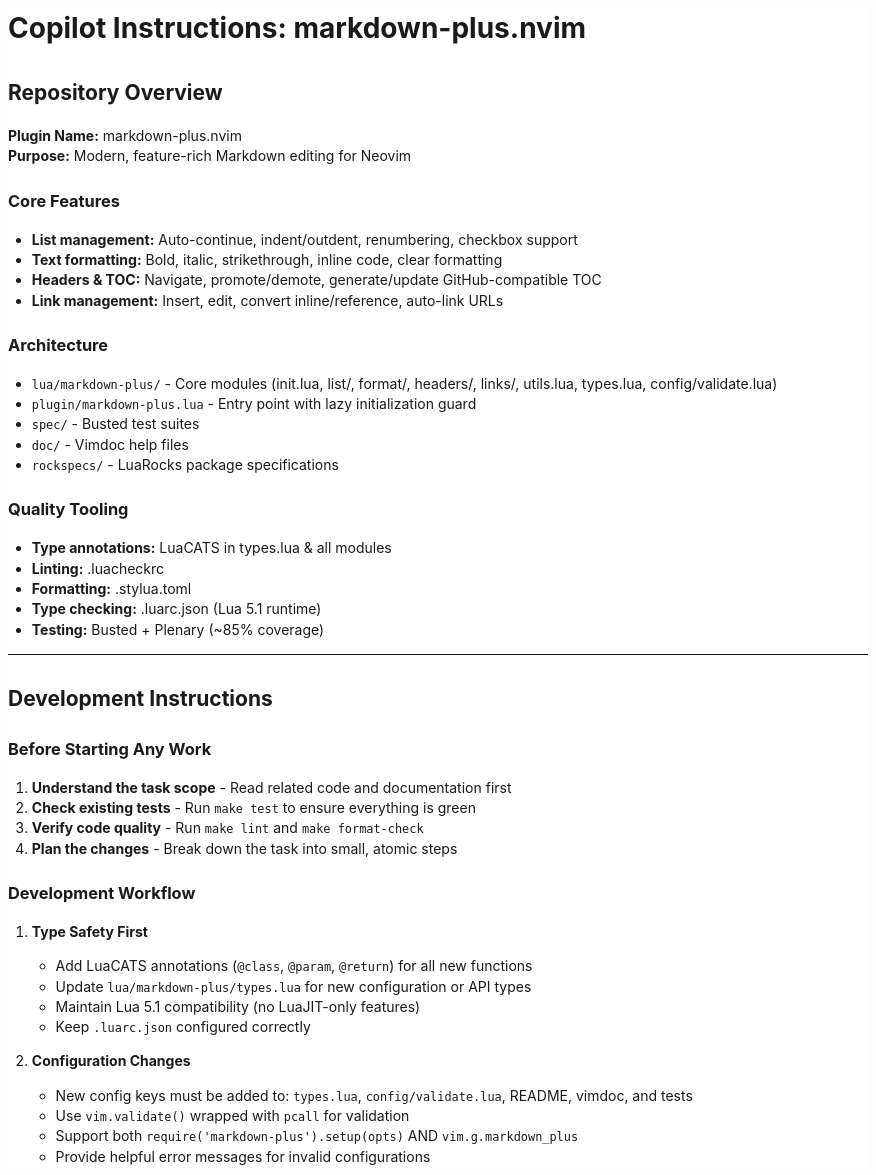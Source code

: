 # Copilot Instructions: markdown-plus.nvim

## Repository Overview

**Plugin Name:** markdown-plus.nvim  
**Purpose:** Modern, feature-rich Markdown editing for Neovim

### Core Features
- **List management:** Auto-continue, indent/outdent, renumbering, checkbox support
- **Text formatting:** Bold, italic, strikethrough, inline code, clear formatting
- **Headers & TOC:** Navigate, promote/demote, generate/update GitHub-compatible TOC
- **Link management:** Insert, edit, convert inline/reference, auto-link URLs

### Architecture
- `lua/markdown-plus/` - Core modules (init.lua, list/, format/, headers/, links/, utils.lua, types.lua, config/validate.lua)
- `plugin/markdown-plus.lua` - Entry point with lazy initialization guard
- `spec/` - Busted test suites
- `doc/` - Vimdoc help files
- `rockspecs/` - LuaRocks package specifications

### Quality Tooling
- **Type annotations:** LuaCATS in types.lua & all modules
- **Linting:** .luacheckrc
- **Formatting:** .stylua.toml
- **Type checking:** .luarc.json (Lua 5.1 runtime)
- **Testing:** Busted + Plenary (~85% coverage)

---

## Development Instructions

### Before Starting Any Work

1. **Understand the task scope** - Read related code and documentation first
2. **Check existing tests** - Run `make test` to ensure everything is green
3. **Verify code quality** - Run `make lint` and `make format-check`
4. **Plan the changes** - Break down the task into small, atomic steps

### Development Workflow

1. **Type Safety First**
   - Add LuaCATS annotations (`@class`, `@param`, `@return`) for all new functions
   - Update `lua/markdown-plus/types.lua` for new configuration or API types
   - Maintain Lua 5.1 compatibility (no LuaJIT-only features)
   - Keep `.luarc.json` configured correctly

2. **Configuration Changes**
   - New config keys must be added to: `types.lua`, `config/validate.lua`, README, vimdoc, and tests
   - Use `vim.validate()` wrapped with `pcall` for validation
   - Support both `require('markdown-plus').setup(opts)` AND `vim.g.markdown_plus`
   - Provide helpful error messages for invalid configurations
